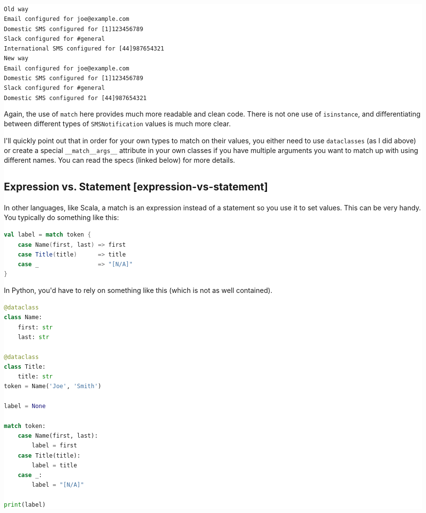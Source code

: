     Old way
    Email configured for joe@example.com
    Domestic SMS configured for [1]123456789
    Slack configured for #general
    International SMS configured for [44]987654321
    New way
    Email configured for joe@example.com
    Domestic SMS configured for [1]123456789
    Slack configured for #general
    Domestic SMS configured for [44]987654321

</div>

</div>

<div class="cell markdown" markdown="1">

Again, the use of `match` here provides much more readable and clean code. There is not one use of `isinstance`, and differentiating between different types of `SMSNotification` values is much more clear.

I'll quickly point out that in order for your own types to match on their values, you either need to use `dataclasses` (as I did above) or create a special `__match__args__` attribute in your own classes if you have multiple arguments you want to match up with using different names. You can read the specs (linked below) for more details.

## Expression vs. Statement [expression-vs-statement]

In other languages, like Scala, a match is an expression instead of a statement so you use it to set values. This can be very handy. You typically do something like this:

``` scala
val label = match token {
    case Name(first, last) => first
    case Title(title)      => title
    case _                 => "[N/A]" 
}
```

In Python, you'd have to rely on something like this (which is not as well contained).

</div>

<div class="cell code" markdown="1" execution_count="21">

``` python
@dataclass
class Name:
    first: str
    last: str

@dataclass
class Title:
    title: str
token = Name('Joe', 'Smith')

label = None

match token:
    case Name(first, last):
        label = first
    case Title(title):
        label = title
    case _:
        label = "[N/A]"

print(label)
```
